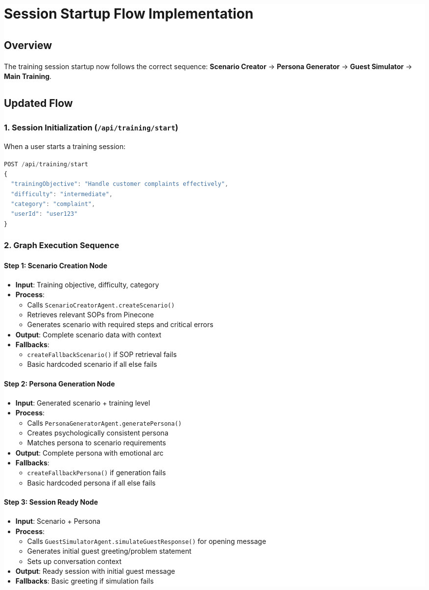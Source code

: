 # Session Startup Flow Implementation

## Overview
The training session startup now follows the correct sequence: **Scenario Creator** → **Persona Generator** → **Guest Simulator** → **Main Training**.

## Updated Flow

### 1. Session Initialization (`/api/training/start`)
When a user starts a training session:

```javascript
POST /api/training/start
{
  "trainingObjective": "Handle customer complaints effectively",
  "difficulty": "intermediate",
  "category": "complaint",
  "userId": "user123"
}
```

### 2. Graph Execution Sequence

#### Step 1: Scenario Creation Node
- **Input**: Training objective, difficulty, category
- **Process**: 
  - Calls `ScenarioCreatorAgent.createScenario()`
  - Retrieves relevant SOPs from Pinecone
  - Generates scenario with required steps and critical errors
- **Output**: Complete scenario data with context
- **Fallbacks**: 
  - `createFallbackScenario()` if SOP retrieval fails
  - Basic hardcoded scenario if all else fails

#### Step 2: Persona Generation Node
- **Input**: Generated scenario + training level
- **Process**:
  - Calls `PersonaGeneratorAgent.generatePersona()`
  - Creates psychologically consistent persona
  - Matches persona to scenario requirements
- **Output**: Complete persona with emotional arc
- **Fallbacks**:
  - `createFallbackPersona()` if generation fails
  - Basic hardcoded persona if all else fails

#### Step 3: Session Ready Node
- **Input**: Scenario + Persona
- **Process**:
  - Calls `GuestSimulatorAgent.simulateGuestResponse()` for opening message
  - Generates initial guest greeting/problem statement
  - Sets up conversation context
- **Output**: Ready session with initial guest message
- **Fallbacks**: Basic greeting if simulation fails
